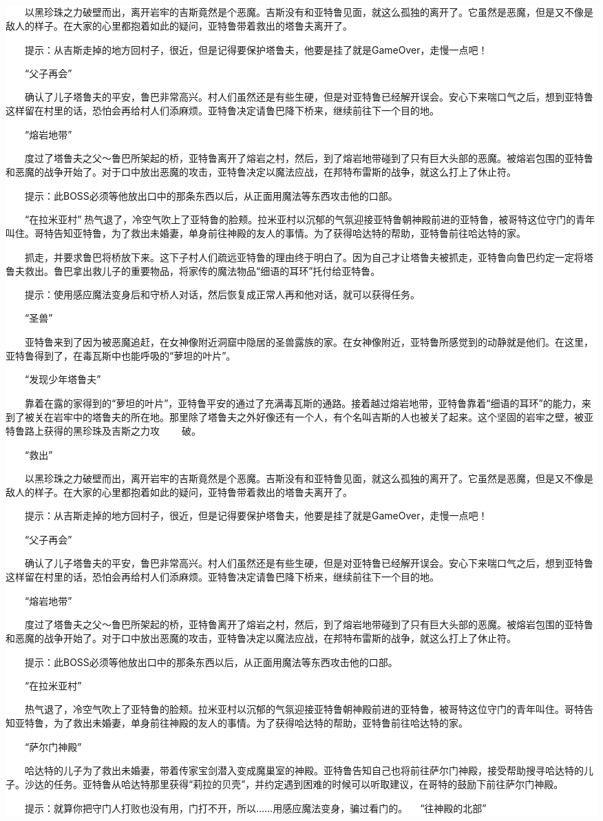 　　以黑珍珠之力破壁而出，离开岩牢的吉斯竟然是个恶魔。吉斯没有和亚特鲁见面，就这么孤独的离开了。它虽然是恶魔，但是又不像是敌人的样子。在大家的心里都抱着如此的疑问，亚特鲁带着救出的塔鲁夫离开了。

　　提示：从吉斯走掉的地方回村子，很近，但是记得要保护塔鲁夫，他要是挂了就是GameOver，走慢一点吧！

　　“父子再会”

　　确认了儿子塔鲁夫的平安，鲁巴非常高兴。村人们虽然还是有些生硬，但是对亚特鲁已经解开误会。安心下来喘口气之后，想到亚特鲁这样留在村里的话，恐怕会再给村人们添麻烦。亚特鲁决定请鲁巴降下桥来，继续前往下一个目的地。

　　“熔岩地带”

　　度过了塔鲁夫之父～鲁巴所架起的桥，亚特鲁离开了熔岩之村，然后，到了熔岩地带碰到了只有巨大头部的恶魔。被熔岩包围的亚特鲁和恶魔的战争开始了。对于口中放出恶魔的攻击，亚特鲁决定以魔法应战，在邦特布雷斯的战争，就这么打上了休止符。

　　提示：此BOSS必须等他放出口中的那条东西以后，从正面用魔法等东西攻击他的口部。

　　“在拉米亚村” 热气退了，冷空气吹上了亚特鲁的脸颊。拉米亚村以沉郁的气氛迎接亚特鲁朝神殿前进的亚特鲁，被哥特这位守门的青年叫住。哥特告知亚特鲁，为了救出未婚妻，单身前往神殿的友人的事情。为了获得哈达特的帮助，亚特鲁前往哈达特的家。


　　抓走，并要求鲁巴将桥放下来。这下子村人们疏远亚特鲁的理由终于明白了。因为自己才让塔鲁夫被抓走，亚特鲁向鲁巴约定一定将塔鲁夫救出。鲁巴拿出救儿子的重要物品，将家传的魔法物品“细语的耳环”托付给亚特鲁。

　　提示：使用感应魔法变身后和守桥人对话，然后恢复成正常人再和他对话，就可以获得任务。

　　“圣兽”

　　亚特鲁来到了因为被恶魔追赶，在女神像附近洞窟中隐居的圣兽露族的家。在女神像附近，亚特鲁所感觉到的动静就是他们。在这里，亚特鲁得到了，在毒瓦斯中也能呼吸的“萝坦的叶片”。

　　“发现少年塔鲁夫”

　　靠着在露的家得到的“萝坦的叶片”，亚特鲁平安的通过了充满毒瓦斯的通路。接着越过熔岩地带，亚特鲁靠着“细语的耳环”的能力，来到了被关在岩牢中的塔鲁夫的所在地。那里除了塔鲁夫之外好像还有一个人，有个名叫吉斯的人也被关了起来。这个坚固的岩牢之壁，被亚特鲁路上获得的黑珍珠及吉斯之力攻 
　　破。

　　“救出”

　　以黑珍珠之力破壁而出，离开岩牢的吉斯竟然是个恶魔。吉斯没有和亚特鲁见面，就这么孤独的离开了。它虽然是恶魔，但是又不像是敌人的样子。在大家的心里都抱着如此的疑问，亚特鲁带着救出的塔鲁夫离开了。

　　提示：从吉斯走掉的地方回村子，很近，但是记得要保护塔鲁夫，他要是挂了就是GameOver，走慢一点吧！

　　“父子再会”

　　确认了儿子塔鲁夫的平安，鲁巴非常高兴。村人们虽然还是有些生硬，但是对亚特鲁已经解开误会。安心下来喘口气之后，想到亚特鲁这样留在村里的话，恐怕会再给村人们添麻烦。亚特鲁决定请鲁巴降下桥来，继续前往下一个目的地。

　　“熔岩地带”

　　度过了塔鲁夫之父～鲁巴所架起的桥，亚特鲁离开了熔岩之村，然后，到了熔岩地带碰到了只有巨大头部的恶魔。被熔岩包围的亚特鲁和恶魔的战争开始了。对于口中放出恶魔的攻击，亚特鲁决定以魔法应战，在邦特布雷斯的战争，就这么打上了休止符。

　　提示：此BOSS必须等他放出口中的那条东西以后，从正面用魔法等东西攻击他的口部。

　　“在拉米亚村”

　　热气退了，冷空气吹上了亚特鲁的脸颊。拉米亚村以沉郁的气氛迎接亚特鲁朝神殿前进的亚特鲁，被哥特这位守门的青年叫住。哥特告知亚特鲁，为了救出未婚妻，单身前往神殿的友人的事情。为了获得哈达特的帮助，亚特鲁前往哈达特的家。


　　“萨尔门神殿”

　　哈达特的儿子为了救出未婚妻，带着传家宝剑潜入变成魔巢室的神殿。亚特鲁告知自己也将前往萨尔门神殿，接受帮助搜寻哈达特的儿子。沙达的任务。亚特鲁从哈达特那里获得“莉拉的贝壳”，并约定遇到困难的时候可以听取建议，在哥特的鼓励下前往萨尔门神殿。

　　提示：就算你把守门人打败也没有用，门打不开，所以……用感应魔法变身，骗过看门的。 
　“往神殿的北部”
